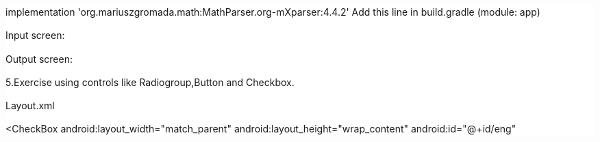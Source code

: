 implementation 'org.mariuszgromada.math:MathParser.org-mXparser:4.4.2'
Add this line in build.gradle (module: app)

































Input screen:

 










Output screen:
 












5.Exercise using controls like Radiogroup,Button and Checkbox.

 Layout.xml
<?xml version="1.0" encoding="utf-8"?>
<LinearLayout xmlns:android="http://schemas.android.com/apk/res/android"
   xmlns:tools="http://schemas.android.com/tools"
   android:orientation="vertical"
   android:layout_width="match_parent"
   android:layout_height="match_parent">
   <TextView
       android:layout_width="match_parent"
       android:layout_height="wrap_content"
       android:text="select your subject"
       android:textStyle="bold"
       android:textSize="30dp"
       tools:ignore="HardcodedText,SpUsage" />
   <CheckBox
       android:layout_width="match_parent"
       android:layout_height="wrap_content"
       android:id="@+id/tam"
       android:text="Tamil"
       android:textSize="25dp"
       tools:ignore="HardcodedText,SpUsage">
   </CheckBox>
   <CheckBox
       android:layout_width="match_parent"
       android:layout_height="wrap_content"
       android:id="@+id/eng"